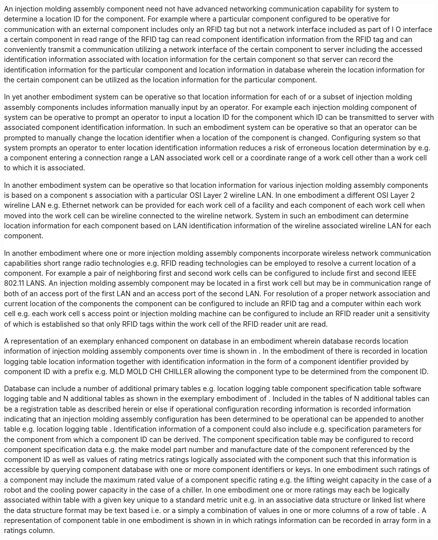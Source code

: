 An injection molding assembly component need not have advanced networking communication capability for system to determine a location ID for the component. For example where a particular component configured to be operative for communication with an external component includes only an RFID tag but not a network interface included as part of I O interface a certain component in read range of the RFID tag can read component identification information from the RFID tag and can conveniently transmit a communication utilizing a network interface of the certain component to server including the accessed identification information associated with location information for the certain component so that server can record the identification information for the particular component and location information in database wherein the location information for the certain component can be utilized as the location information for the particular component.

In yet another embodiment system can be operative so that location information for each of or a subset of injection molding assembly components includes information manually input by an operator. For example each injection molding component of system can be operative to prompt an operator to input a location ID for the component which ID can be transmitted to server with associated component identification information. In such an embodiment system can be operative so that an operator can be prompted to manually change the location identifier when a location of the component is changed. Configuring system so that system prompts an operator to enter location identification information reduces a risk of erroneous location determination by e.g. a component entering a connection range a LAN associated work cell or a coordinate range of a work cell other than a work cell to which it is associated.

In another embodiment system can be operative so that location information for various injection molding assembly components is based on a component s association with a particular OSI Layer 2 wireline LAN. In one embodiment a different OSI Layer 2 wireline LAN e.g. Ethernet network can be provided for each work cell of a facility and each component of each work cell when moved into the work cell can be wireline connected to the wireline network. System in such an embodiment can determine location information for each component based on LAN identification information of the wireline associated wireline LAN for each component.

In another embodiment where one or more injection molding assembly components incorporate wireless network communication capabilities short range radio technologies e.g. RFID reading technologies can be employed to resolve a current location of a component. For example a pair of neighboring first and second work cells can be configured to include first and second IEEE 802.11 LANS. An injection molding assembly component may be located in a first work cell but may be in communication range of both of an access port of the first LAN and an access port of the second LAN. For resolution of a proper network association and current location of the components the component can be configured to include an RFID tag and a computer within each work cell e.g. each work cell s access point or injection molding machine can be configured to include an RFID reader unit a sensitivity of which is established so that only RFID tags within the work cell of the RFID reader unit are read.

A representation of an exemplary enhanced component on database in an embodiment wherein database records location information of injection molding assembly components over time is shown in . In the embodiment of there is recorded in location logging table location information together with identification information in the form of a component identifier provided by component ID with a prefix e.g. MLD MOLD CHI CHILLER allowing the component type to be determined from the component ID.

Database can include a number of additional primary tables e.g. location logging table component specification table software logging table and N additional tables as shown in the exemplary embodiment of . Included in the tables of N additional tables can be a registration table as described herein or else if operational configuration recording information is recorded information indicating that an injection molding assembly configuration has been determined to be operational can be appended to another table e.g. location logging table . Identification information of a component could also include e.g. specification parameters for the component from which a component ID can be derived. The component specification table may be configured to record component specification data e.g. the make model part number and manufacture date of the component referenced by the component ID as well as values of rating metrics ratings logically associated with the component such that this information is accessible by querying component database with one or more component identifiers or keys. In one embodiment such ratings of a component may include the maximum rated value of a component specific rating e.g. the lifting weight capacity in the case of a robot and the cooling power capacity in the case of a chiller. In one embodiment one or more ratings may each be logically associated within table with a given key unique to a standard metric unit e.g. in an associative data structure or linked list where the data structure format may be text based i.e. or a simply a combination of values in one or more columns of a row of table . A representation of component table in one embodiment is shown in in which ratings information can be recorded in array form in a ratings column.
